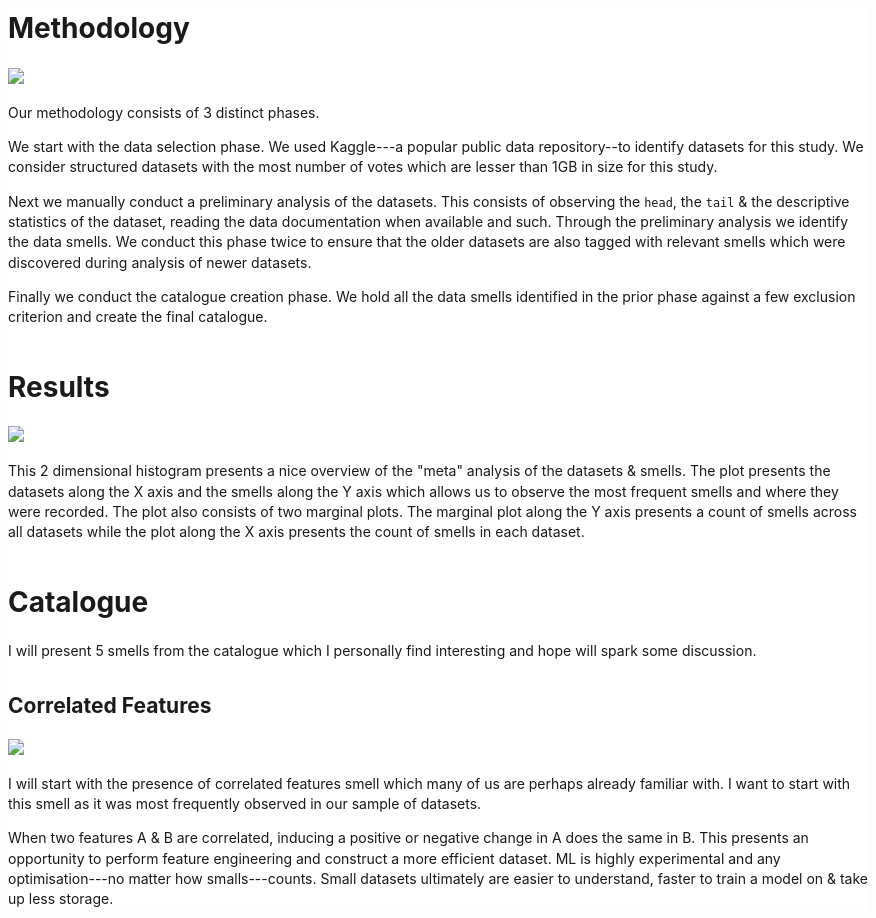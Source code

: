 # Methodology

![](assets/image/data-smells-methodology.svg)

Our methodology consists of 3 distinct phases.

We start with the data selection phase. We used Kaggle---a popular
public data repository--to identify datasets for this study. We
consider structured datasets with the most number of votes which are
lesser than 1GB in size for this study.

Next we manually conduct a preliminary analysis of the datasets. This
consists of observing the `head`, the `tail` & the descriptive
statistics of the dataset, reading the data documentation when
available and such. Through the preliminary analysis we identify the
data smells. We conduct this phase twice to ensure that the older
datasets are also tagged with relevant smells which were discovered
during analysis of newer datasets.

Finally we conduct the catalogue creation phase. We hold all the data
smells identified in the prior phase against a few exclusion criterion
and create the final catalogue.

# Results

![](assets/image/data-smells-2d-histplot.svg)

This 2 dimensional histogram presents a nice overview of the "meta"
analysis of the datasets & smells. The plot presents the datasets
along the X axis and the smells along the Y axis which allows us to
observe the most frequent smells and where they were recorded. The
plot also consists of two marginal plots. The marginal plot along the
Y axis presents a count of smells across all datasets while the plot
along the X axis presents the count of smells in each dataset.

# Catalogue

I will present 5 smells from the catalogue which I personally find
interesting and hope will spark some discussion.

##  Correlated Features

![](assets/image/data-smells-red-corr.svg)

I will start with the presence of correlated features smell which many
of us are perhaps already familiar with. I want to start with this
smell as it was most frequently observed in our sample of datasets.

When two features A & B are correlated, inducing a positive or
negative change in A does the same in B. This presents an opportunity
to perform feature engineering and construct a more efficient dataset.
ML is highly experimental and any optimisation---no matter how
smalls---counts. Small datasets ultimately are easier to understand,
faster to train a model on & take up less storage.
